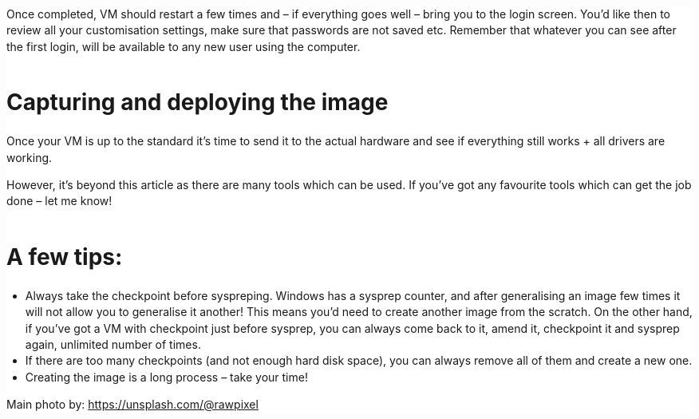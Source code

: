 Once completed, VM should restart a few times and &#8211; if everything goes well &#8211; bring you to the login screen. You&#8217;d like then to review all your customisation settings, make sure that passwords are not saved etc. Remember that whatever you can see after the first login, will be available to any new user using the computer.

# Capturing and deploying the image

Once your VM is up to the standard it&#8217;s time to send it to the actual hardware and see if everything still works + all drivers are working.

However, it&#8217;s beyond this article as there are many tools which can be used. If you&#8217;ve got any favourite tools which can get the job done &#8211; let me know!

# A few tips:

  * Always take the checkpoint before syspreping. Windows has a sysprep counter, and after generalising an image few times it will not allow you to generalise it another! This means you&#8217;d need to create another image from the scratch. On the other hand, if you&#8217;ve got a VM with checkpoint just before sysprep, you can always come back to it, amend it, checkpoint it and sysprep again, unlimited number of times.
  * If there are too many checkpoints (and not enough hard disk space), you can always remove all of them and create a new one.
  * Creating the image is a long process &#8211; take your time!

Main photo by: https://unsplash.com/@rawpixel

 [1]: https://kamilpro.com/wp-content/uploads/2017/04/Windows_10_pro.xml